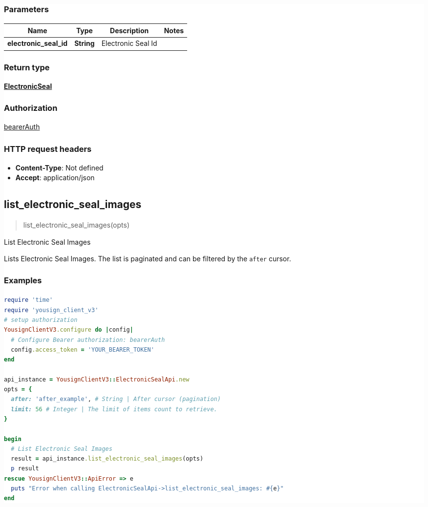 ### Parameters

| Name | Type | Description | Notes |
| ---- | ---- | ----------- | ----- |
| **electronic_seal_id** | **String** | Electronic Seal Id |  |

### Return type

[**ElectronicSeal**](ElectronicSeal.md)

### Authorization

[bearerAuth](../README.md#bearerAuth)

### HTTP request headers

- **Content-Type**: Not defined
- **Accept**: application/json


## list_electronic_seal_images

> <ListElectronicSealImages200Response> list_electronic_seal_images(opts)

List Electronic Seal Images

Lists Electronic Seal Images. The list is paginated and can be filtered by the `after` cursor. 

### Examples

```ruby
require 'time'
require 'yousign_client_v3'
# setup authorization
YousignClientV3.configure do |config|
  # Configure Bearer authorization: bearerAuth
  config.access_token = 'YOUR_BEARER_TOKEN'
end

api_instance = YousignClientV3::ElectronicSealApi.new
opts = {
  after: 'after_example', # String | After cursor (pagination)
  limit: 56 # Integer | The limit of items count to retrieve.
}

begin
  # List Electronic Seal Images
  result = api_instance.list_electronic_seal_images(opts)
  p result
rescue YousignClientV3::ApiError => e
  puts "Error when calling ElectronicSealApi->list_electronic_seal_images: #{e}"
end
```
